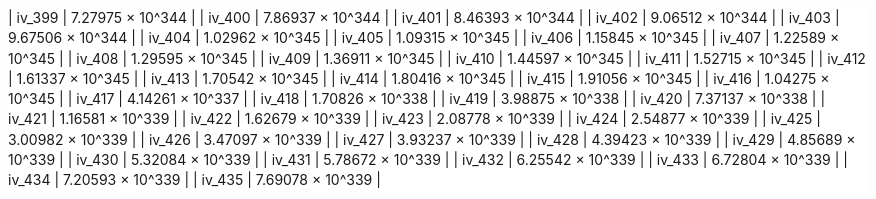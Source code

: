 | iv_399 | 7.27975 × 10^344 |
| iv_400 | 7.86937 × 10^344 |
| iv_401 | 8.46393 × 10^344 |
| iv_402 | 9.06512 × 10^344 |
| iv_403 | 9.67506 × 10^344 |
| iv_404 | 1.02962 × 10^345 |
| iv_405 | 1.09315 × 10^345 |
| iv_406 | 1.15845 × 10^345 |
| iv_407 | 1.22589 × 10^345 |
| iv_408 | 1.29595 × 10^345 |
| iv_409 | 1.36911 × 10^345 |
| iv_410 | 1.44597 × 10^345 |
| iv_411 | 1.52715 × 10^345 |
| iv_412 | 1.61337 × 10^345 |
| iv_413 | 1.70542 × 10^345 |
| iv_414 | 1.80416 × 10^345 |
| iv_415 | 1.91056 × 10^345 |
| iv_416 | 1.04275 × 10^345 |
| iv_417 | 4.14261 × 10^337 |
| iv_418 | 1.70826 × 10^338 |
| iv_419 | 3.98875 × 10^338 |
| iv_420 | 7.37137 × 10^338 |
| iv_421 | 1.16581 × 10^339 |
| iv_422 | 1.62679 × 10^339 |
| iv_423 | 2.08778 × 10^339 |
| iv_424 | 2.54877 × 10^339 |
| iv_425 | 3.00982 × 10^339 |
| iv_426 | 3.47097 × 10^339 |
| iv_427 | 3.93237 × 10^339 |
| iv_428 | 4.39423 × 10^339 |
| iv_429 | 4.85689 × 10^339 |
| iv_430 | 5.32084 × 10^339 |
| iv_431 | 5.78672 × 10^339 |
| iv_432 | 6.25542 × 10^339 |
| iv_433 | 6.72804 × 10^339 |
| iv_434 | 7.20593 × 10^339 |
| iv_435 | 7.69078 × 10^339 |